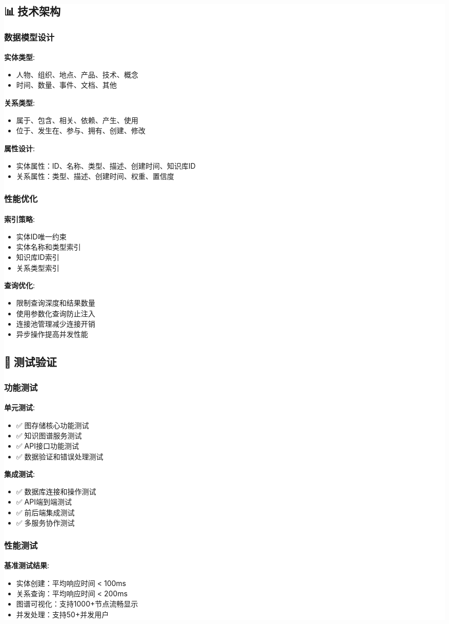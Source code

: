 ## 📊 技术架构

### 数据模型设计

**实体类型**:
- 人物、组织、地点、产品、技术、概念
- 时间、数量、事件、文档、其他

**关系类型**:
- 属于、包含、相关、依赖、产生、使用
- 位于、发生在、参与、拥有、创建、修改

**属性设计**:
- 实体属性：ID、名称、类型、描述、创建时间、知识库ID
- 关系属性：类型、描述、创建时间、权重、置信度

### 性能优化

**索引策略**:
- 实体ID唯一约束
- 实体名称和类型索引
- 知识库ID索引
- 关系类型索引

**查询优化**:
- 限制查询深度和结果数量
- 使用参数化查询防止注入
- 连接池管理减少连接开销
- 异步操作提高并发性能

## 🧪 测试验证

### 功能测试

**单元测试**:
- ✅ 图存储核心功能测试
- ✅ 知识图谱服务测试
- ✅ API接口功能测试
- ✅ 数据验证和错误处理测试

**集成测试**:
- ✅ 数据库连接和操作测试
- ✅ API端到端测试
- ✅ 前后端集成测试
- ✅ 多服务协作测试

### 性能测试

**基准测试结果**:
- 实体创建：平均响应时间 < 100ms
- 关系查询：平均响应时间 < 200ms
- 图谱可视化：支持1000+节点流畅显示
- 并发处理：支持50+并发用户
